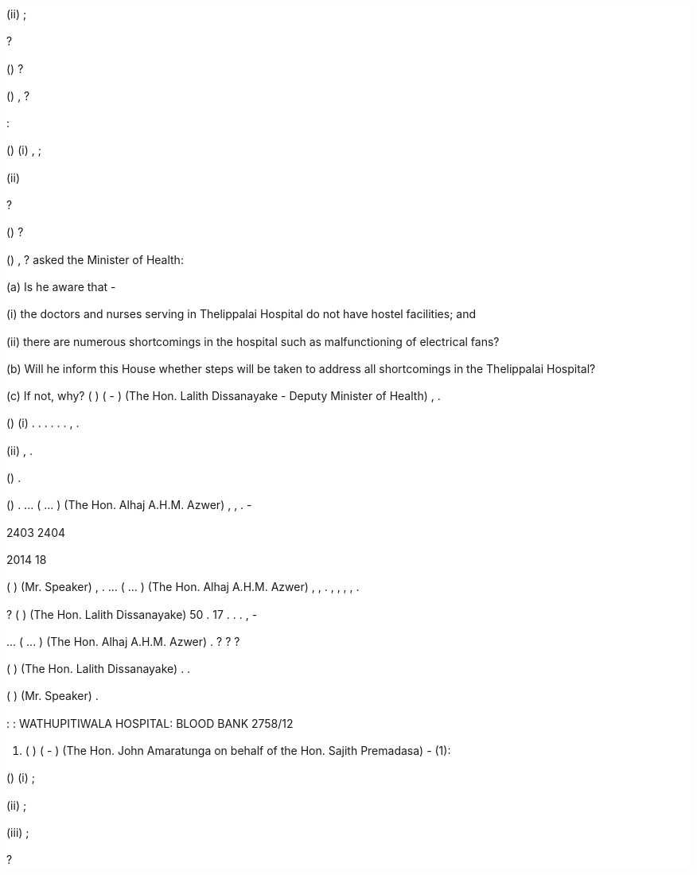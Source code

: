 (ii) ;

?

() ?

() , ?

:

() (i) , ;

(ii)

?

() ?

() , ? asked the Minister of Health:

(a) Is he aware that -

(i) the doctors and nurses serving in Thelippalai Hospital do not have hostel facilities; and

(ii) there are numerous shortcomings in the hospital such as malfunctioning of electrical fans?

(b) Will he inform this House whether steps will be taken to address all shortcomings in the Thelippalai Hospital?

(c) If not, why? ( ) ( - ) (The Hon. Lalith Dissanayake - Deputy Minister of Health) , .

() (i) . . . . . . , .

(ii) , .

() .

() . ... ( ... ) (The Hon. Alhaj A.H.M. Azwer) , , . -

2403 2404

2014 18

( ) (Mr. Speaker) , . ... ( ... ) (The Hon. Alhaj A.H.M. Azwer) , , . , , , , .

? ( ) (The Hon. Lalith Dissanayake) 50 . 17 . . . , -

... ( ... ) (The Hon. Alhaj A.H.M. Azwer) . ? ? ?

( ) (The Hon. Lalith Dissanayake) . .

( ) (Mr. Speaker) .

: : WATHUPITIWALA HOSPITAL: BLOOD BANK 2758/12

1. ( ) ( - ) (The Hon. John Amaratunga on behalf of the Hon. Sajith Premadasa) - (1):

() (i) ;

(ii) ;

(iii) ;

?
